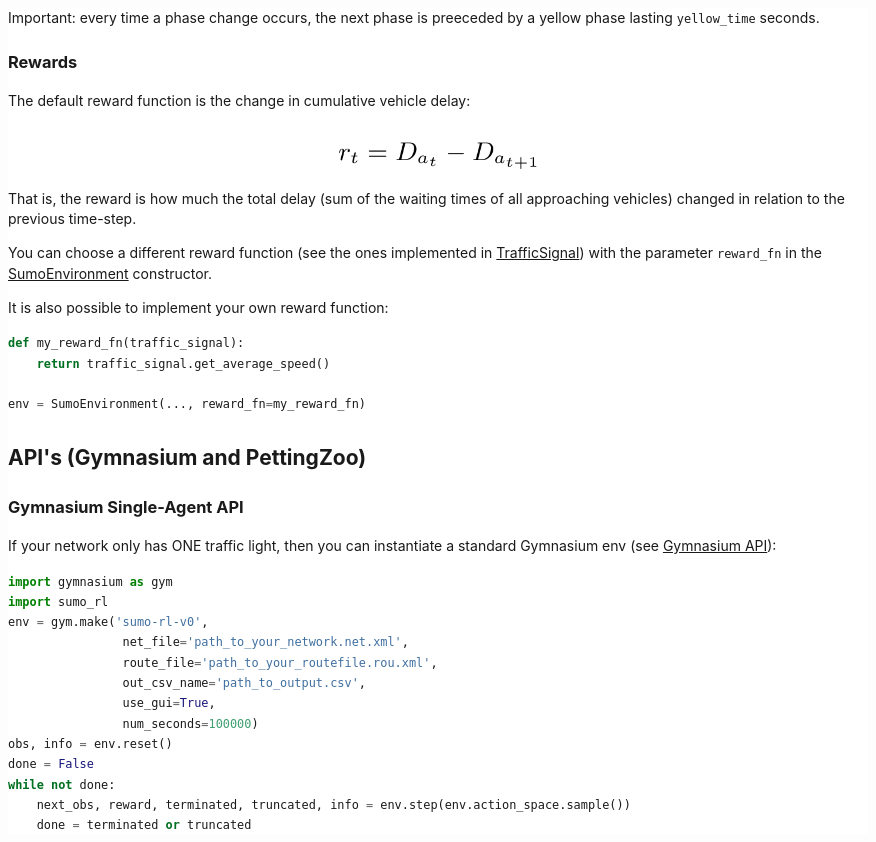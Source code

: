 Important: every time a phase change occurs, the next phase is preeceded by a yellow phase lasting ```yellow_time``` seconds.



### Rewards



The default reward function is the change in cumulative vehicle delay:

<p align="center">
<img src="docs/_static/reward.png" align="center" width="25%"/>
</p>

That is, the reward is how much the total delay (sum of the waiting times of all approaching vehicles) changed in relation to the previous time-step.

You can choose a different reward function (see the ones implemented in [TrafficSignal](https://github.com/LucasAlegre/sumo-rl/blob/main/sumo_rl/environment/traffic_signal.py)) with the parameter `reward_fn` in the [SumoEnvironment](https://github.com/LucasAlegre/sumo-rl/blob/main/sumo_rl/environment/env.py) constructor.

It is also possible to implement your own reward function:

```python
def my_reward_fn(traffic_signal):
    return traffic_signal.get_average_speed()

env = SumoEnvironment(..., reward_fn=my_reward_fn)
```



## API's (Gymnasium and PettingZoo)

### Gymnasium Single-Agent API



If your network only has ONE traffic light, then you can instantiate a standard Gymnasium env (see [Gymnasium API](https://gymnasium.farama.org/api/env/)):
```python
import gymnasium as gym
import sumo_rl
env = gym.make('sumo-rl-v0',
                net_file='path_to_your_network.net.xml',
                route_file='path_to_your_routefile.rou.xml',
                out_csv_name='path_to_output.csv',
                use_gui=True,
                num_seconds=100000)
obs, info = env.reset()
done = False
while not done:
    next_obs, reward, terminated, truncated, info = env.step(env.action_space.sample())
    done = terminated or truncated
```
